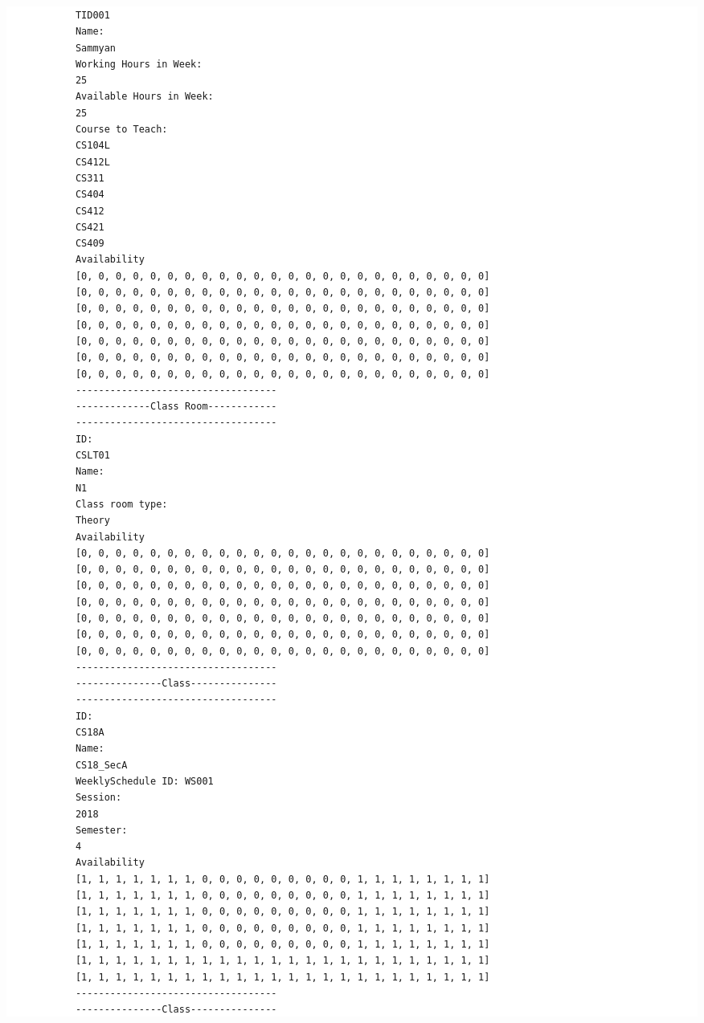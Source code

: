                 TID001
                Name: 
                Sammyan
                Working Hours in Week: 
                25
                Available Hours in Week: 
                25
                Course to Teach: 
                CS104L
                CS412L
                CS311
                CS404
                CS412
                CS421
                CS409
                Availability
                [0, 0, 0, 0, 0, 0, 0, 0, 0, 0, 0, 0, 0, 0, 0, 0, 0, 0, 0, 0, 0, 0, 0, 0]
                [0, 0, 0, 0, 0, 0, 0, 0, 0, 0, 0, 0, 0, 0, 0, 0, 0, 0, 0, 0, 0, 0, 0, 0]
                [0, 0, 0, 0, 0, 0, 0, 0, 0, 0, 0, 0, 0, 0, 0, 0, 0, 0, 0, 0, 0, 0, 0, 0]
                [0, 0, 0, 0, 0, 0, 0, 0, 0, 0, 0, 0, 0, 0, 0, 0, 0, 0, 0, 0, 0, 0, 0, 0]
                [0, 0, 0, 0, 0, 0, 0, 0, 0, 0, 0, 0, 0, 0, 0, 0, 0, 0, 0, 0, 0, 0, 0, 0]
                [0, 0, 0, 0, 0, 0, 0, 0, 0, 0, 0, 0, 0, 0, 0, 0, 0, 0, 0, 0, 0, 0, 0, 0]
                [0, 0, 0, 0, 0, 0, 0, 0, 0, 0, 0, 0, 0, 0, 0, 0, 0, 0, 0, 0, 0, 0, 0, 0]
                -----------------------------------
                -------------Class Room------------
                -----------------------------------
                ID: 
                CSLT01
                Name: 
                N1
                Class room type: 
                Theory
                Availability
                [0, 0, 0, 0, 0, 0, 0, 0, 0, 0, 0, 0, 0, 0, 0, 0, 0, 0, 0, 0, 0, 0, 0, 0]
                [0, 0, 0, 0, 0, 0, 0, 0, 0, 0, 0, 0, 0, 0, 0, 0, 0, 0, 0, 0, 0, 0, 0, 0]
                [0, 0, 0, 0, 0, 0, 0, 0, 0, 0, 0, 0, 0, 0, 0, 0, 0, 0, 0, 0, 0, 0, 0, 0]
                [0, 0, 0, 0, 0, 0, 0, 0, 0, 0, 0, 0, 0, 0, 0, 0, 0, 0, 0, 0, 0, 0, 0, 0]
                [0, 0, 0, 0, 0, 0, 0, 0, 0, 0, 0, 0, 0, 0, 0, 0, 0, 0, 0, 0, 0, 0, 0, 0]
                [0, 0, 0, 0, 0, 0, 0, 0, 0, 0, 0, 0, 0, 0, 0, 0, 0, 0, 0, 0, 0, 0, 0, 0]
                [0, 0, 0, 0, 0, 0, 0, 0, 0, 0, 0, 0, 0, 0, 0, 0, 0, 0, 0, 0, 0, 0, 0, 0]
                -----------------------------------
                ---------------Class---------------
                -----------------------------------
                ID: 
                CS18A
                Name: 
                CS18_SecA
                WeeklySchedule ID: WS001
                Session: 
                2018
                Semester: 
                4
                Availability
                [1, 1, 1, 1, 1, 1, 1, 0, 0, 0, 0, 0, 0, 0, 0, 0, 1, 1, 1, 1, 1, 1, 1, 1]
                [1, 1, 1, 1, 1, 1, 1, 0, 0, 0, 0, 0, 0, 0, 0, 0, 1, 1, 1, 1, 1, 1, 1, 1]
                [1, 1, 1, 1, 1, 1, 1, 0, 0, 0, 0, 0, 0, 0, 0, 0, 1, 1, 1, 1, 1, 1, 1, 1]
                [1, 1, 1, 1, 1, 1, 1, 0, 0, 0, 0, 0, 0, 0, 0, 0, 1, 1, 1, 1, 1, 1, 1, 1]
                [1, 1, 1, 1, 1, 1, 1, 0, 0, 0, 0, 0, 0, 0, 0, 0, 1, 1, 1, 1, 1, 1, 1, 1]
                [1, 1, 1, 1, 1, 1, 1, 1, 1, 1, 1, 1, 1, 1, 1, 1, 1, 1, 1, 1, 1, 1, 1, 1]
                [1, 1, 1, 1, 1, 1, 1, 1, 1, 1, 1, 1, 1, 1, 1, 1, 1, 1, 1, 1, 1, 1, 1, 1]
                -----------------------------------
                ---------------Class---------------